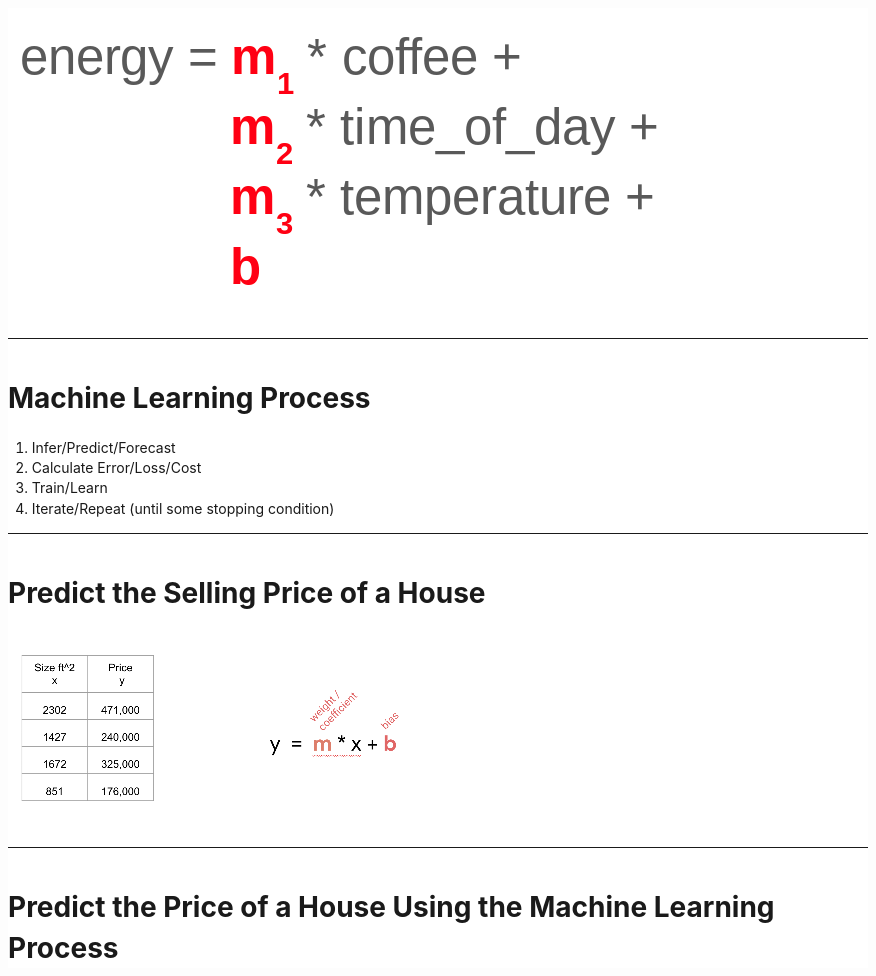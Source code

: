 ![center](res/regression5.png)



---

# Machine Learning Process

1. Infer/Predict/Forecast
1. Calculate Error/Loss/Cost
1. Train/Learn
1. Iterate/Repeat (until some stopping condition)



---

# Predict the Selling Price of a House

![center](res/regression12.png)



---

# Predict the Price of a House Using the Machine Learning Process
